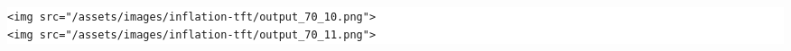     <img src="/assets/images/inflation-tft/output_70_10.png">
    <img src="/assets/images/inflation-tft/output_70_11.png">